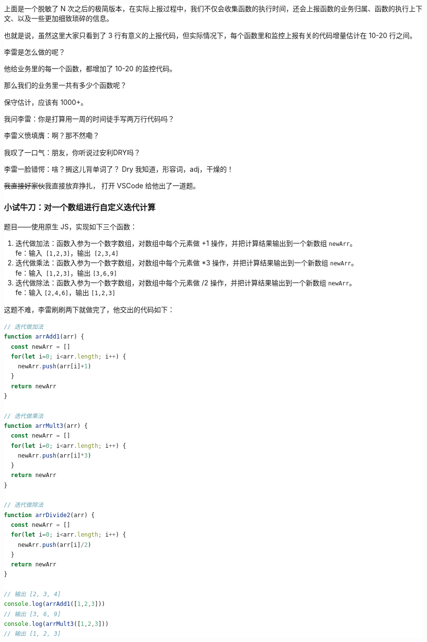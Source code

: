 上面是一个脱敏了 N 次之后的极简版本，在实际上报过程中，我们不仅会收集函数的执行时间，还会上报函数的业务归属、函数的执行上下文、以及一些更加细致琐碎的信息。

也就是说，虽然这里大家只看到了 3 行有意义的上报代码，但实际情况下，每个函数里和监控上报有关的代码增量估计在 10-20 行之间。

李雷是怎么做的呢？

他给业务里的每一个函数，都增加了 10-20 的监控代码。

那么我们的业务里一共有多少个函数呢？

保守估计，应该有 1000+。

  


我问李雷：你是打算用一周的时间徒手写两万行代码吗？

李雷义愤填膺：啊？那不然嘞？

我叹了一口气：朋友，你听说过安利DRY吗？

李雷一脸错愕：啥？搁这儿背单词了？ Dry 我知道，形容词，adj，干燥的！

~~我直接好家伙~~我直接放弃挣扎， 打开 VSCode 给他出了一道题。

### 小试牛刀：对一个数组进行自定义迭代计算

题目——使用原生 JS，实现如下三个函数：

1.  迭代做加法：函数入参为一个数字数组，对数组中每个元素做 +1 操作，并把计算结果输出到一个新数组 `newArr`。  
    fe：输入`  [1,2,3] `，输出`  [2,3,4] `
1.  迭代做乘法：函数入参为一个数字数组，对数组中每个元素做 *3 操作，并把计算结果输出到一个新数组 `newArr`。  
    fe：输入`  [1,2,3] `，输出 `[3,6,9]`
1.  迭代做除法：函数入参为一个数字数组，对数组中每个元素做 /2 操作，并把计算结果输出到一个新数组 `newArr`。  
    fe：输入 `[2,4,6]`，输出 `[1,2,3]`

这题不难，李雷刷刷两下就做完了，他交出的代码如下：

```js
// 迭代做加法
function arrAdd1(arr) {
  const newArr = []  
  for(let i=0; i<arr.length; i++) {
    newArr.push(arr[i]+1)
  }
  return newArr
}  

// 迭代做乘法 
function arrMult3(arr) {
  const newArr = []  
  for(let i=0; i<arr.length; i++) {
    newArr.push(arr[i]*3)
  }
  return newArr
} 

// 迭代做除法
function arrDivide2(arr) {
  const newArr = []  
  for(let i=0; i<arr.length; i++) {
    newArr.push(arr[i]/2)
  }
  return newArr
} 

// 输出 [2, 3, 4]
console.log(arrAdd1([1,2,3]))   
// 输出 [3, 6, 9]
console.log(arrMult3([1,2,3])) 
// 输出 [1, 2, 3]
```